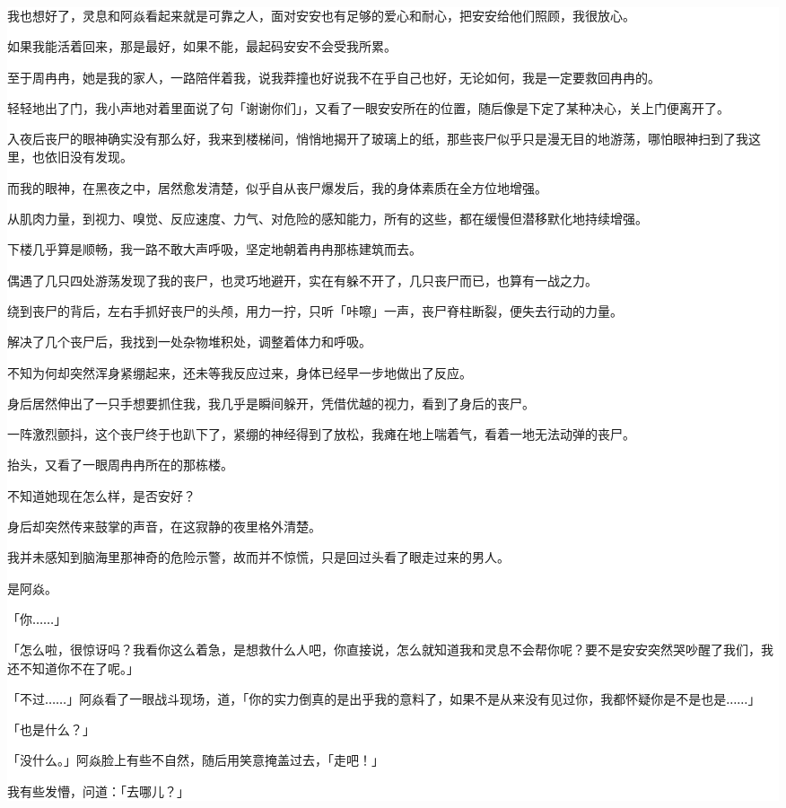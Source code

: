 我也想好了，灵息和阿焱看起来就是可靠之人，面对安安也有足够的爱心和耐心，把安安给他们照顾，我很放心。


如果我能活着回来，那是最好，如果不能，最起码安安不会受我所累。


至于周冉冉，她是我的家人，一路陪伴着我，说我莽撞也好说我不在乎自己也好，无论如何，我是一定要救回冉冉的。


轻轻地出了门，我小声地对着里面说了句「谢谢你们」，又看了一眼安安所在的位置，随后像是下定了某种决心，关上门便离开了。


入夜后丧尸的眼神确实没有那么好，我来到楼梯间，悄悄地揭开了玻璃上的纸，那些丧尸似乎只是漫无目的地游荡，哪怕眼神扫到了我这里，也依旧没有发现。


而我的眼神，在黑夜之中，居然愈发清楚，似乎自从丧尸爆发后，我的身体素质在全方位地增强。


从肌肉力量，到视力、嗅觉、反应速度、力气、对危险的感知能力，所有的这些，都在缓慢但潜移默化地持续增强。


下楼几乎算是顺畅，我一路不敢大声呼吸，坚定地朝着冉冉那栋建筑而去。


偶遇了几只四处游荡发现了我的丧尸，也灵巧地避开，实在有躲不开了，几只丧尸而已，也算有一战之力。


绕到丧尸的背后，左右手抓好丧尸的头颅，用力一拧，只听「咔嚓」一声，丧尸脊柱断裂，便失去行动的力量。


解决了几个丧尸后，我找到一处杂物堆积处，调整着体力和呼吸。


不知为何却突然浑身紧绷起来，还未等我反应过来，身体已经早一步地做出了反应。


身后居然伸出了一只手想要抓住我，我几乎是瞬间躲开，凭借优越的视力，看到了身后的丧尸。


一阵激烈颤抖，这个丧尸终于也趴下了，紧绷的神经得到了放松，我瘫在地上喘着气，看着一地无法动弹的丧尸。


抬头，又看了一眼周冉冉所在的那栋楼。


不知道她现在怎么样，是否安好？


身后却突然传来鼓掌的声音，在这寂静的夜里格外清楚。


我并未感知到脑海里那神奇的危险示警，故而并不惊慌，只是回过头看了眼走过来的男人。


是阿焱。


「你……」


「怎么啦，很惊讶吗？我看你这么着急，是想救什么人吧，你直接说，怎么就知道我和灵息不会帮你呢？要不是安安突然哭吵醒了我们，我还不知道你不在了呢。」


「不过……」阿焱看了一眼战斗现场，道，「你的实力倒真的是出乎我的意料了，如果不是从来没有见过你，我都怀疑你是不是也是……」


「也是什么？」


「没什么。」阿焱脸上有些不自然，随后用笑意掩盖过去，「走吧！」


我有些发懵，问道：「去哪儿？」
